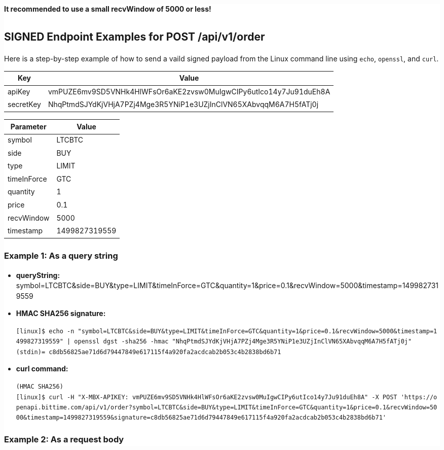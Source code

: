 **It recommended to use a small recvWindow of 5000 or less!**

## SIGNED Endpoint Examples for POST /api/v1/order

Here is a step-by-step example of how to send a vaild signed payload from the
Linux command line using `echo`, `openssl`, and `curl`.

| Key       | Value                                                            |
| --------- | ---------------------------------------------------------------- |
| apiKey    | vmPUZE6mv9SD5VNHk4HlWFsOr6aKE2zvsw0MuIgwCIPy6utIco14y7Ju91duEh8A |
| secretKey | NhqPtmdSJYdKjVHjA7PZj4Mge3R5YNiP1e3UZjInClVN65XAbvqqM6A7H5fATj0j |

| Parameter   | Value         |
| ----------- | ------------- |
| symbol      | LTCBTC        |
| side        | BUY           |
| type        | LIMIT         |
| timeInForce | GTC           |
| quantity    | 1             |
| price       | 0.1           |
| recvWindow  | 5000          |
| timestamp   | 1499827319559 |

### Example 1: As a query string

* **queryString:** symbol=LTCBTC&side=BUY&type=LIMIT&timeInForce=GTC&quantity=1&price=0.1&recvWindow=5000&timestamp=1499827319559

* **HMAC SHA256 signature:**
  
  ```
  [linux]$ echo -n "symbol=LTCBTC&side=BUY&type=LIMIT&timeInForce=GTC&quantity=1&price=0.1&recvWindow=5000&timestamp=1499827319559" | openssl dgst -sha256 -hmac "NhqPtmdSJYdKjVHjA7PZj4Mge3R5YNiP1e3UZjInClVN65XAbvqqM6A7H5fATj0j"
  (stdin)= c8db56825ae71d6d79447849e617115f4a920fa2acdcab2b053c4b2838bd6b71
  ```

* **curl command:**
  
  ```
  (HMAC SHA256)
  [linux]$ curl -H "X-MBX-APIKEY: vmPUZE6mv9SD5VNHk4HlWFsOr6aKE2zvsw0MuIgwCIPy6utIco14y7Ju91duEh8A" -X POST 'https://openapi.bittime.com/api/v1/order?symbol=LTCBTC&side=BUY&type=LIMIT&timeInForce=GTC&quantity=1&price=0.1&recvWindow=5000&timestamp=1499827319559&signature=c8db56825ae71d6d79447849e617115f4a920fa2acdcab2b053c4b2838bd6b71'
  ```

### Example 2: As a request body
